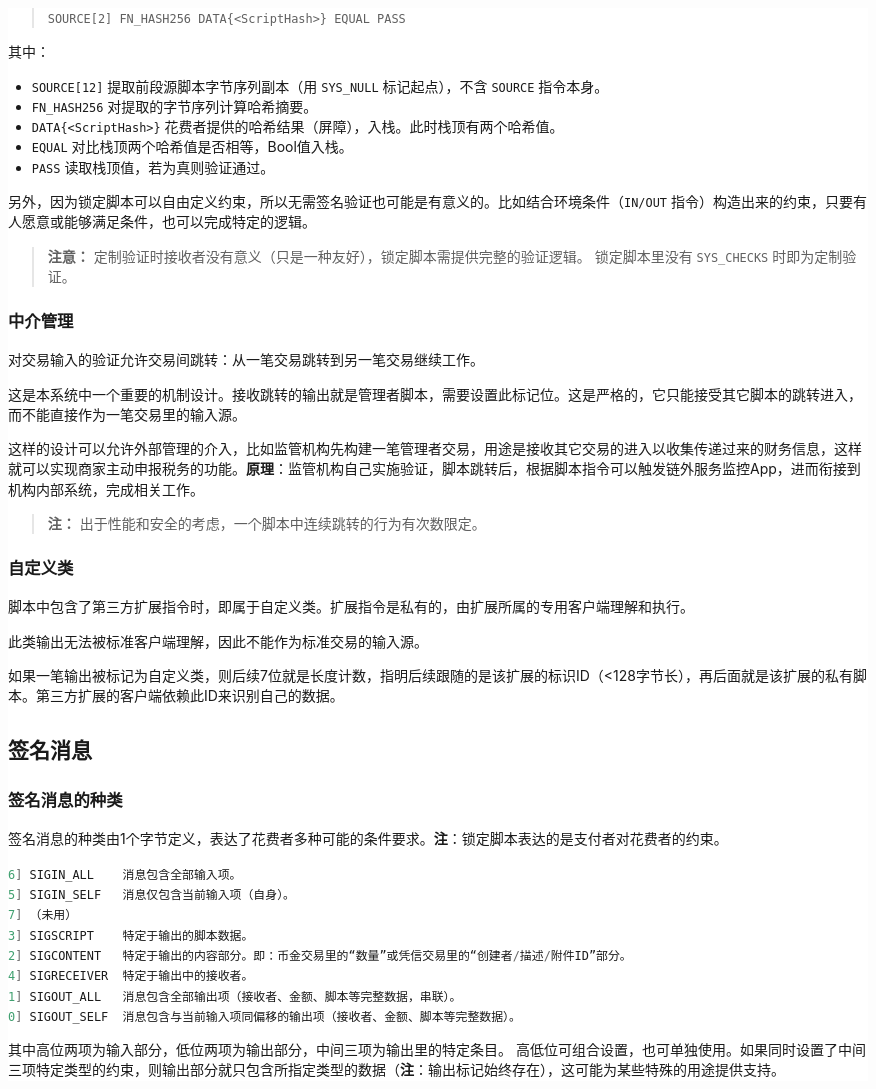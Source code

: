 > `SOURCE[2] FN_HASH256 DATA{<ScriptHash>} EQUAL PASS`

其中：

- `SOURCE[12]` 提取前段源脚本字节序列副本（用 `SYS_NULL` 标记起点），不含 `SOURCE` 指令本身。
- `FN_HASH256` 对提取的字节序列计算哈希摘要。
- `DATA{<ScriptHash>}` 花费者提供的哈希结果（屏障），入栈。此时栈顶有两个哈希值。
- `EQUAL` 对比栈顶两个哈希值是否相等，Bool值入栈。
- `PASS` 读取栈顶值，若为真则验证通过。

另外，因为锁定脚本可以自由定义约束，所以无需签名验证也可能是有意义的。比如结合环境条件（`IN/OUT` 指令）构造出来的约束，只要有人愿意或能够满足条件，也可以完成特定的逻辑。

> **注意：**
> 定制验证时接收者没有意义（只是一种友好），锁定脚本需提供完整的验证逻辑。
> 锁定脚本里没有 `SYS_CHECKS` 时即为定制验证。


### 中介管理

对交易输入的验证允许交易间跳转：从一笔交易跳转到另一笔交易继续工作。

这是本系统中一个重要的机制设计。接收跳转的输出就是管理者脚本，需要设置此标记位。这是严格的，它只能接受其它脚本的跳转进入，而不能直接作为一笔交易里的输入源。

这样的设计可以允许外部管理的介入，比如监管机构先构建一笔管理者交易，用途是接收其它交易的进入以收集传递过来的财务信息，这样就可以实现商家主动申报税务的功能。**原理**：监管机构自己实施验证，脚本跳转后，根据脚本指令可以触发链外服务监控App，进而衔接到机构内部系统，完成相关工作。

> **注：**
> 出于性能和安全的考虑，一个脚本中连续跳转的行为有次数限定。


### 自定义类

脚本中包含了第三方扩展指令时，即属于自定义类。扩展指令是私有的，由扩展所属的专用客户端理解和执行。

此类输出无法被标准客户端理解，因此不能作为标准交易的输入源。

如果一笔输出被标记为自定义类，则后续7位就是长度计数，指明后续跟随的是该扩展的标识ID（<128字节长），再后面就是该扩展的私有脚本。第三方扩展的客户端依赖此ID来识别自己的数据。



## 签名消息

### 签名消息的种类

签名消息的种类由1个字节定义，表达了花费者多种可能的条件要求。**注**：锁定脚本表达的是支付者对花费者的约束。

```go
6] SIGIN_ALL    消息包含全部输入项。
5] SIGIN_SELF   消息仅包含当前输入项（自身）。
7] （未用）
3] SIGSCRIPT    特定于输出的脚本数据。
2] SIGCONTENT   特定于输出的内容部分。即：币金交易里的“数量”或凭信交易里的“创建者/描述/附件ID”部分。
4] SIGRECEIVER  特定于输出中的接收者。
1] SIGOUT_ALL   消息包含全部输出项（接收者、金额、脚本等完整数据，串联）。
0] SIGOUT_SELF  消息包含与当前输入项同偏移的输出项（接收者、金额、脚本等完整数据）。
```

其中高位两项为输入部分，低位两项为输出部分，中间三项为输出里的特定条目。
高低位可组合设置，也可单独使用。如果同时设置了中间三项特定类型的约束，则输出部分就只包含所指定类型的数据（**注**：输出标记始终存在），这可能为某些特殊的用途提供支持。
